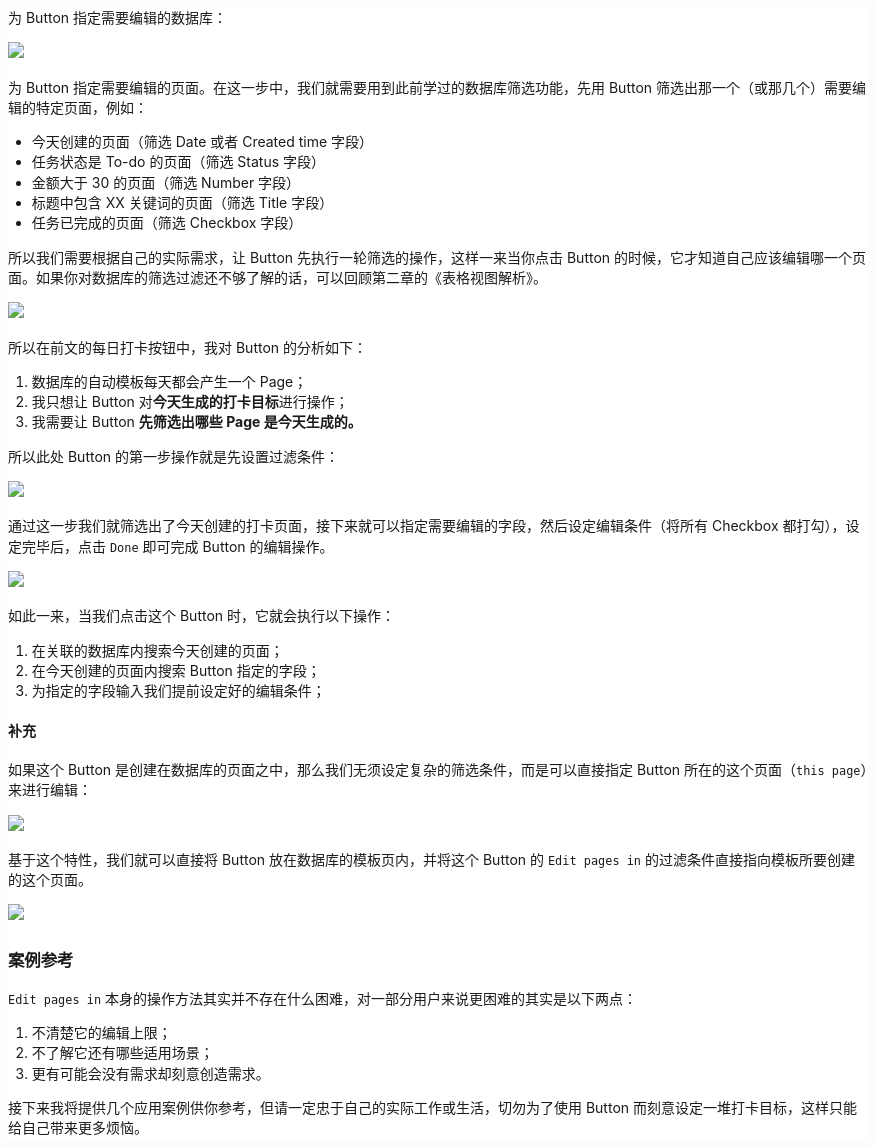 为 Button 指定需要编辑的数据库：

![](https://cdn.sspai.com/2023/08/12/article/70d0a8aad445ee8d3376cbb888ac3492)

为 Button 指定需要编辑的页面。在这一步中，我们就需要用到此前学过的数据库筛选功能，先用 Button 筛选出那一个（或那几个）需要编辑的特定页面，例如：

*   今天创建的页面（筛选 Date 或者 Created time 字段）
*   任务状态是 To-do 的页面（筛选 Status 字段）
*   金额大于 30 的页面（筛选 Number 字段）
*   标题中包含 XX 关键词的页面（筛选 Title 字段）
*   任务已完成的页面（筛选 Checkbox 字段）

所以我们需要根据自己的实际需求，让 Button 先执行一轮筛选的操作，这样一来当你点击 Button 的时候，它才知道自己应该编辑哪一个页面。如果你对数据库的筛选过滤还不够了解的话，可以回顾第二章的《表格视图解析》。

![](https://cdn.sspai.com/2023/08/12/article/8ea47738a3f43a2e11e875b33b9e3d7f)

所以在前文的每日打卡按钮中，我对 Button 的分析如下：

1.  数据库的自动模板每天都会产生一个 Page；
2.  我只想让 Button 对**今天生成的打卡目标**进行操作；
3.  我需要让 Button **先筛选出哪些 Page 是今天生成的。**

所以此处 Button 的第一步操作就是先设置过滤条件：

![](https://cdn.sspai.com/2023/08/12/article/0d363eaa8a7b1722cf7ae5726a0f322f)

通过这一步我们就筛选出了今天创建的打卡页面，接下来就可以指定需要编辑的字段，然后设定编辑条件（将所有 Checkbox 都打勾），设定完毕后，点击 `Done` 即可完成 Button 的编辑操作。

![](https://cdn.sspai.com/2023/08/12/article/a8baeda87b2614dec441c4f780a83d89)

如此一来，当我们点击这个 Button 时，它就会执行以下操作：

1.  在关联的数据库内搜索今天创建的页面；
2.  在今天创建的页面内搜索 Button 指定的字段；
3.  为指定的字段输入我们提前设定好的编辑条件；

#### 补充

如果这个 Button 是创建在数据库的页面之中，那么我们无须设定复杂的筛选条件，而是可以直接指定 Button 所在的这个页面（`this page`）来进行编辑：

![](https://cdn.sspai.com/2023/08/12/article/9e2a07ecaf4eaacca89af82d6c24d237)

基于这个特性，我们就可以直接将 Button 放在数据库的模板页内，并将这个 Button 的 `Edit pages in` 的过滤条件直接指向模板所要创建的这个页面。

![](https://cdn.sspai.com/2023/08/12/article/41f6853e3fdecf34737a3c98a67459f1)

### 案例参考

`Edit pages in` 本身的操作方法其实并不存在什么困难，对一部分用户来说更困难的其实是以下两点：

1.  不清楚它的编辑上限；
2.  不了解它还有哪些适用场景；
3.  更有可能会没有需求却刻意创造需求。

接下来我将提供几个应用案例供你参考，但请一定忠于自己的实际工作或生活，切勿为了使用 Button 而刻意设定一堆打卡目标，这样只能给自己带来更多烦恼。
